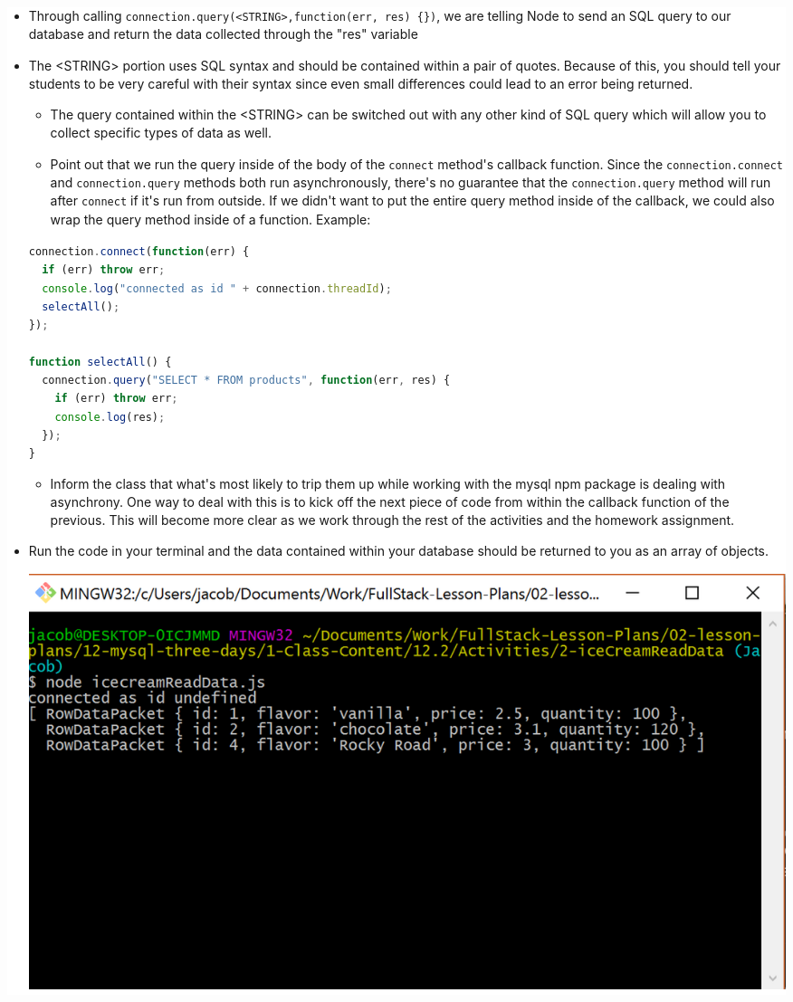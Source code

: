 * Through calling `connection.query(<STRING>,function(err, res) {})`, we are telling Node to send an SQL query to our database and return the data collected through the "res" variable

* The \<STRING> portion uses SQL syntax and should be contained within a pair of quotes. Because of this, you should tell your students to be very careful with their syntax since even small differences could lead to an error being returned.

  * The query contained within the \<STRING> can be switched out with any other kind of SQL query which will allow you to collect specific types of data as well.

  * Point out that we run the query inside of the body of the `connect` method's callback function. Since the `connection.connect` and `connection.query` methods both run asynchronously, there's no guarantee that the `connection.query` method will run after `connect` if it's run from outside. If we didn't want to put the entire query method inside of the callback, we could also wrap the query method inside of a function. Example:

  ```js
  connection.connect(function(err) {
    if (err) throw err;
    console.log("connected as id " + connection.threadId);
    selectAll();
  });

  function selectAll() {
    connection.query("SELECT * FROM products", function(err, res) {
      if (err) throw err;
      console.log(res);
    });
  }
  ```

  * Inform the class that what's most likely to trip them up while working with the mysql npm package is dealing with asynchrony. One way to deal with this is to kick off the next piece of code from within the callback function of the previous. This will become more clear as we work through the rest of the activities and the homework assignment.

* Run the code in your terminal and the data contained within your database should be returned to you as an array of objects.

    ![SQL Data](Images/SQL_Data.png)
